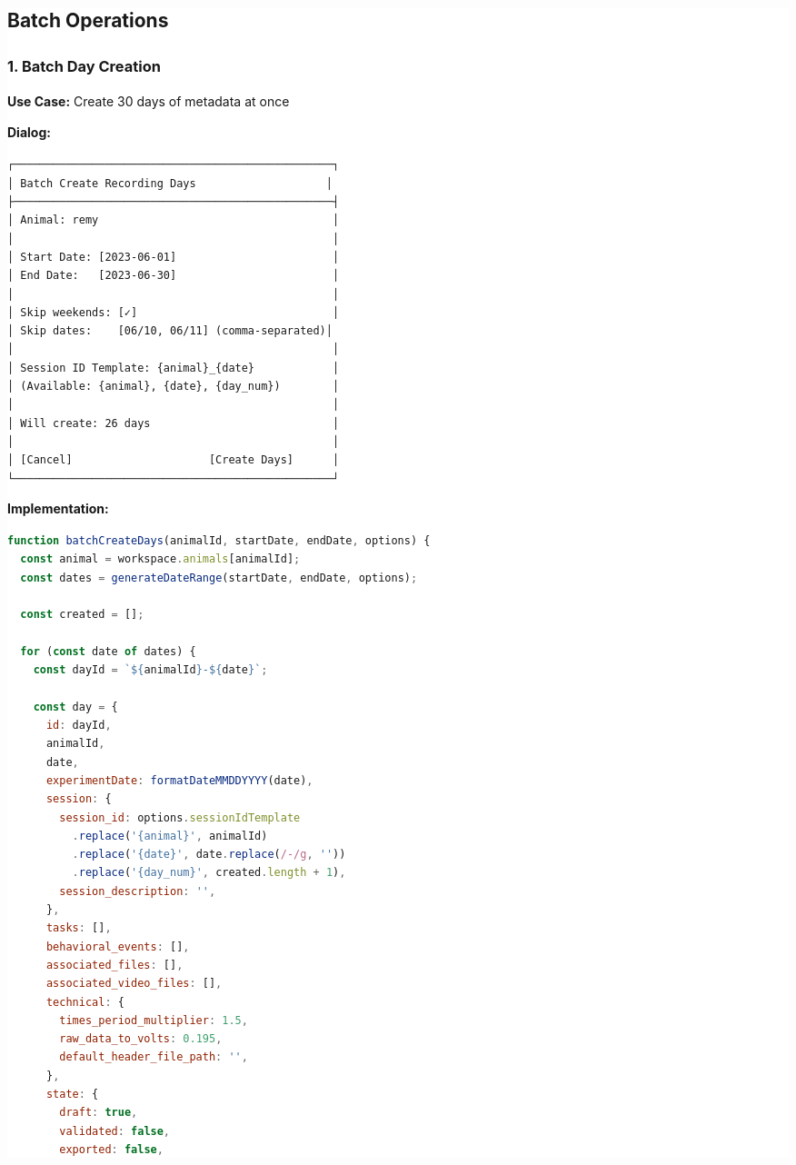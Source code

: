 
## Batch Operations

### 1. Batch Day Creation

**Use Case:** Create 30 days of metadata at once

**Dialog:**
```
┌─────────────────────────────────────────────────┐
│ Batch Create Recording Days                    │
├─────────────────────────────────────────────────┤
│ Animal: remy                                    │
│                                                 │
│ Start Date: [2023-06-01]                        │
│ End Date:   [2023-06-30]                        │
│                                                 │
│ Skip weekends: [✓]                              │
│ Skip dates:    [06/10, 06/11] (comma-separated)│
│                                                 │
│ Session ID Template: {animal}_{date}            │
│ (Available: {animal}, {date}, {day_num})        │
│                                                 │
│ Will create: 26 days                            │
│                                                 │
│ [Cancel]                     [Create Days]      │
└─────────────────────────────────────────────────┘
```

**Implementation:**
```javascript
function batchCreateDays(animalId, startDate, endDate, options) {
  const animal = workspace.animals[animalId];
  const dates = generateDateRange(startDate, endDate, options);

  const created = [];

  for (const date of dates) {
    const dayId = `${animalId}-${date}`;

    const day = {
      id: dayId,
      animalId,
      date,
      experimentDate: formatDateMMDDYYYY(date),
      session: {
        session_id: options.sessionIdTemplate
          .replace('{animal}', animalId)
          .replace('{date}', date.replace(/-/g, ''))
          .replace('{day_num}', created.length + 1),
        session_description: '',
      },
      tasks: [],
      behavioral_events: [],
      associated_files: [],
      associated_video_files: [],
      technical: {
        times_period_multiplier: 1.5,
        raw_data_to_volts: 0.195,
        default_header_file_path: '',
      },
      state: {
        draft: true,
        validated: false,
        exported: false,
```